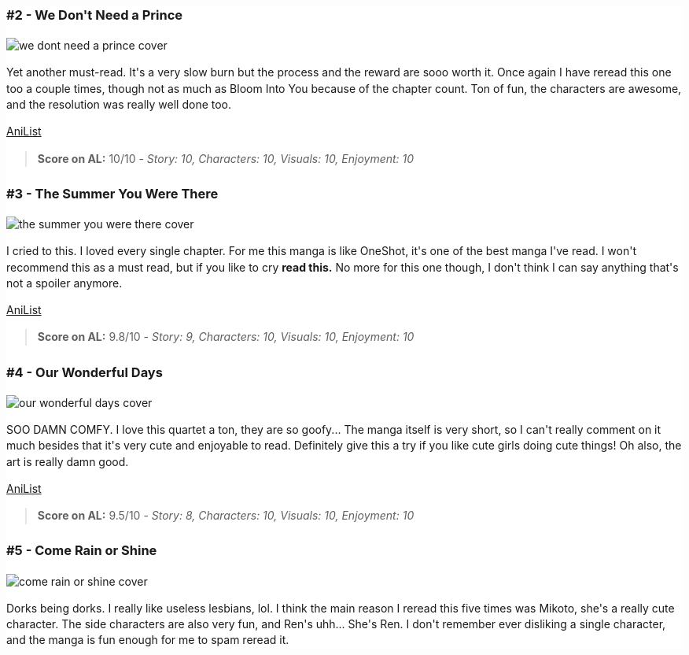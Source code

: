 <article>

### #2 - We Don't Need a Prince

<img class="float-left cover" src="https://s4.anilist.co/file/anilistcdn/media/manga/cover/large/nx98376-ApQ4A87MUuLJ.jpg" height=200 width=125 alt="we dont need a prince cover">

Yet another must-read. It's a very slow burn but the process and the reward are sooo worth it. Once again I have reread this one too a couple times, though not as much as Bloom Into You because of the chapter count. Ton of fun, the characters are awesome, and the resolution was really well done too.

[AniList](https://anilist.co/manga/98376/Oujisama-Nante-Iranai/)

> **Score on AL:** 10/10 - _Story: 10, Characters: 10, Visuals: 10, Enjoyment: 10_

</article>

<article>

### #3 - The Summer You Were There

<img class="float-left cover" src="https://s4.anilist.co/file/anilistcdn/media/manga/cover/large/bx117620-cyvy8nO9GLm8.jpg" height=200 width=125 alt="the summer you were there cover">

I cried to this. I loved every single chapter. For me this manga is like OneShot, it's one of the best manga I've read. I won't recommend this as a must read, but if you like to cry **read this.** No more for this one though, I don't think I can say anything that's not a spoiler anymore.

[AniList](https://anilist.co/manga/117620/The-Summer-You-Were-There/)

> **Score on AL:** 9.8/10 - _Story: 9, Characters: 10, Visuals: 10, Enjoyment: 10_

</article>

<article>

### #4 - Our Wonderful Days

<img class="float-left cover" src="https://s4.anilist.co/file/anilistcdn/media/manga/cover/large/nx103081-EotFFAQTgLeO.jpg" height=200 width=125 alt="our wonderful days cover">

SOO DAMN COMFY. I love this quartet a ton, they are so goofy... The manga itself is very short, so I can't really comment on it much besides that it's very cute and enjoyable to read. Definitely give this a try if you like cute girls doing cute things! Oh also, the art is really damn good.

[AniList](https://anilist.co/manga/103081/Our-Wonderful-Days/)

> **Score on AL:** 9.5/10 - _Story: 8, Characters: 10, Visuals: 10, Enjoyment: 10_

</article>

<article>

### #5 - Come Rain or Shine

<img class="float-left cover" src="https://s4.anilist.co/file/anilistcdn/media/manga/cover/large/bx113658-1nRH37J29MoY.jpg" height=200 width=125 alt="come rain or shine cover">

Dorks being dorks. I really like useless lesbians, lol. I think the main reason I reread this five times was Mikoto, she's a really cute character. The side characters are also very fun, and Ren's uhh... She's Ren. I don't remember ever disliking a single character, and the manga is fun enough for me to spam reread it.
